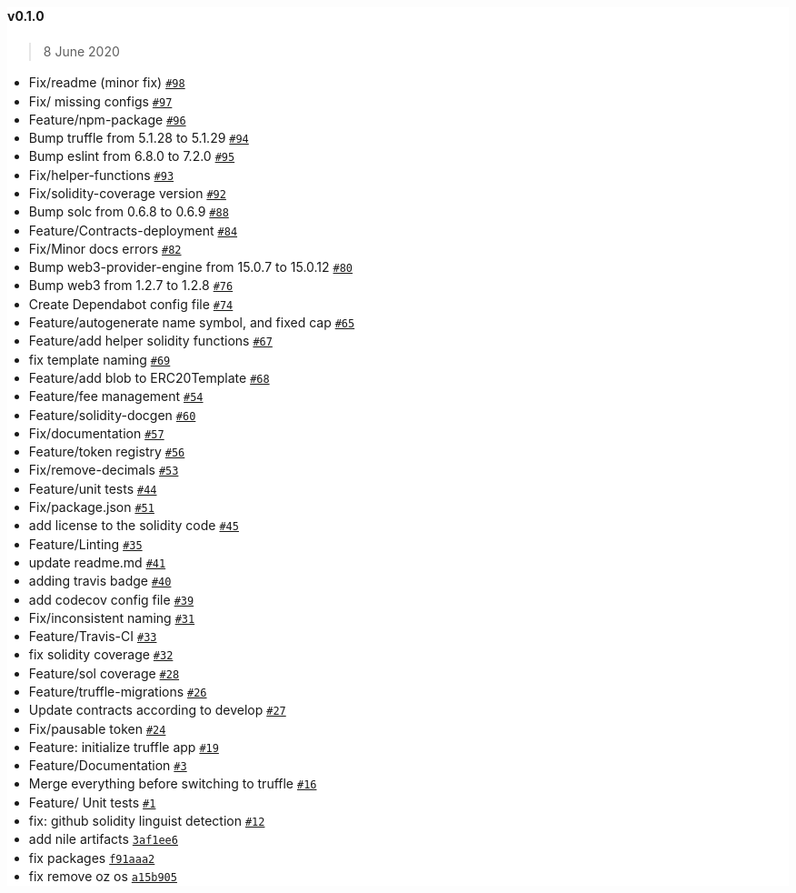 #### v0.1.0

> 8 June 2020

- Fix/readme (minor fix) [`#98`](https://github.com/oceanprotocol/ocean-contracts/pull/98)
- Fix/ missing configs [`#97`](https://github.com/oceanprotocol/ocean-contracts/pull/97)
- Feature/npm-package [`#96`](https://github.com/oceanprotocol/ocean-contracts/pull/96)
- Bump truffle from 5.1.28 to 5.1.29 [`#94`](https://github.com/oceanprotocol/ocean-contracts/pull/94)
- Bump eslint from 6.8.0 to 7.2.0 [`#95`](https://github.com/oceanprotocol/ocean-contracts/pull/95)
- Fix/helper-functions [`#93`](https://github.com/oceanprotocol/ocean-contracts/pull/93)
- Fix/solidity-coverage version [`#92`](https://github.com/oceanprotocol/ocean-contracts/pull/92)
- Bump solc from 0.6.8 to 0.6.9 [`#88`](https://github.com/oceanprotocol/ocean-contracts/pull/88)
- Feature/Contracts-deployment [`#84`](https://github.com/oceanprotocol/ocean-contracts/pull/84)
- Fix/Minor docs errors [`#82`](https://github.com/oceanprotocol/ocean-contracts/pull/82)
- Bump web3-provider-engine from 15.0.7 to 15.0.12 [`#80`](https://github.com/oceanprotocol/ocean-contracts/pull/80)
- Bump web3 from 1.2.7 to 1.2.8 [`#76`](https://github.com/oceanprotocol/ocean-contracts/pull/76)
- Create Dependabot config file [`#74`](https://github.com/oceanprotocol/ocean-contracts/pull/74)
- Feature/autogenerate name symbol, and fixed cap [`#65`](https://github.com/oceanprotocol/ocean-contracts/pull/65)
- Feature/add helper solidity functions [`#67`](https://github.com/oceanprotocol/ocean-contracts/pull/67)
- fix template naming [`#69`](https://github.com/oceanprotocol/ocean-contracts/pull/69)
- Feature/add blob to ERC20Template [`#68`](https://github.com/oceanprotocol/ocean-contracts/pull/68)
- Feature/fee management [`#54`](https://github.com/oceanprotocol/ocean-contracts/pull/54)
- Feature/solidity-docgen [`#60`](https://github.com/oceanprotocol/ocean-contracts/pull/60)
- Fix/documentation [`#57`](https://github.com/oceanprotocol/ocean-contracts/pull/57)
- Feature/token registry [`#56`](https://github.com/oceanprotocol/ocean-contracts/pull/56)
- Fix/remove-decimals [`#53`](https://github.com/oceanprotocol/ocean-contracts/pull/53)
- Feature/unit tests [`#44`](https://github.com/oceanprotocol/ocean-contracts/pull/44)
- Fix/package.json [`#51`](https://github.com/oceanprotocol/ocean-contracts/pull/51)
- add license to the solidity code [`#45`](https://github.com/oceanprotocol/ocean-contracts/pull/45)
- Feature/Linting [`#35`](https://github.com/oceanprotocol/ocean-contracts/pull/35)
- update readme.md [`#41`](https://github.com/oceanprotocol/ocean-contracts/pull/41)
- adding travis badge [`#40`](https://github.com/oceanprotocol/ocean-contracts/pull/40)
- add codecov config file [`#39`](https://github.com/oceanprotocol/ocean-contracts/pull/39)
- Fix/inconsistent naming [`#31`](https://github.com/oceanprotocol/ocean-contracts/pull/31)
- Feature/Travis-CI [`#33`](https://github.com/oceanprotocol/ocean-contracts/pull/33)
- fix solidity coverage [`#32`](https://github.com/oceanprotocol/ocean-contracts/pull/32)
- Feature/sol coverage [`#28`](https://github.com/oceanprotocol/ocean-contracts/pull/28)
- Feature/truffle-migrations  [`#26`](https://github.com/oceanprotocol/ocean-contracts/pull/26)
- Update contracts according to develop [`#27`](https://github.com/oceanprotocol/ocean-contracts/pull/27)
- Fix/pausable token [`#24`](https://github.com/oceanprotocol/ocean-contracts/pull/24)
- Feature: initialize truffle app [`#19`](https://github.com/oceanprotocol/ocean-contracts/pull/19)
- Feature/Documentation [`#3`](https://github.com/oceanprotocol/ocean-contracts/pull/3)
- Merge everything before switching to truffle [`#16`](https://github.com/oceanprotocol/ocean-contracts/pull/16)
- Feature/ Unit tests [`#1`](https://github.com/oceanprotocol/ocean-contracts/pull/1)
- fix: github solidity linguist detection [`#12`](https://github.com/oceanprotocol/ocean-contracts/pull/12)
- add nile artifacts [`3af1ee6`](https://github.com/oceanprotocol/ocean-contracts/commit/3af1ee6b5feba708eaa08cc0a3475fc5a75197b1)
- fix packages [`f91aaa2`](https://github.com/oceanprotocol/ocean-contracts/commit/f91aaa2072067f842835f3b0caaed3ab6589bd67)
- fix remove oz os [`a15b905`](https://github.com/oceanprotocol/ocean-contracts/commit/a15b9055bfc6eca9fa9711870556b1aed6a6742b)
